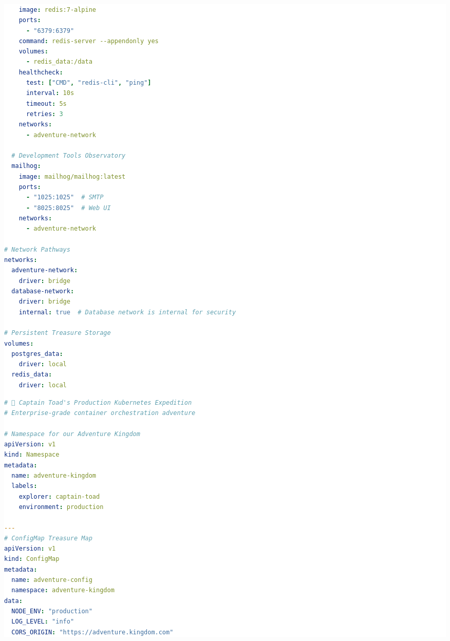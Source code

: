 ```yaml
    image: redis:7-alpine
    ports:
      - "6379:6379"
    command: redis-server --appendonly yes
    volumes:
      - redis_data:/data
    healthcheck:
      test: ["CMD", "redis-cli", "ping"]
      interval: 10s
      timeout: 5s
      retries: 3
    networks:
      - adventure-network

  # Development Tools Observatory
  mailhog:
    image: mailhog/mailhog:latest
    ports:
      - "1025:1025"  # SMTP
      - "8025:8025"  # Web UI
    networks:
      - adventure-network

# Network Pathways
networks:
  adventure-network:
    driver: bridge
  database-network:
    driver: bridge
    internal: true  # Database network is internal for security

# Persistent Treasure Storage
volumes:
  postgres_data:
    driver: local
  redis_data:
    driver: local
```

```yaml
# 🍄 Captain Toad's Production Kubernetes Expedition
# Enterprise-grade container orchestration adventure

# Namespace for our Adventure Kingdom
apiVersion: v1
kind: Namespace
metadata:
  name: adventure-kingdom
  labels:
    explorer: captain-toad
    environment: production

---
# ConfigMap Treasure Map
apiVersion: v1
kind: ConfigMap
metadata:
  name: adventure-config
  namespace: adventure-kingdom
data:
  NODE_ENV: "production"
  LOG_LEVEL: "info"
  CORS_ORIGIN: "https://adventure.kingdom.com"

```